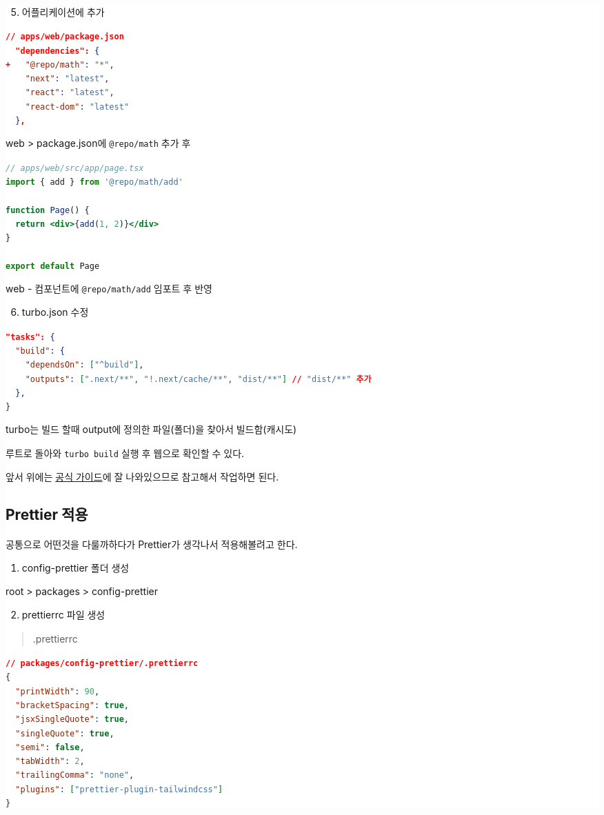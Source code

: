5. 어플리케이션에 추가

```json
// apps/web/package.json
  "dependencies": {
+   "@repo/math": "*",
    "next": "latest",
    "react": "latest",
    "react-dom": "latest"
  },
```

web > package.json에 `@repo/math` 추가 후

```jsx
// apps/web/src/app/page.tsx
import { add } from '@repo/math/add'

function Page() {
  return <div>{add(1, 2)}</div>
}

export default Page
```

web - 컴포넌트에 `@repo/math/add` 임포트 후 반영

6. turbo.json 수정

```json
"tasks": {
  "build": {
    "dependsOn": ["^build"],
    "outputs": [".next/**", "!.next/cache/**", "dist/**"] // "dist/**" 추가
  },
}
```

turbo는 빌드 할때 output에 정의한 파일(폴더)을 찾아서 빌드함(캐시도)

루트로 돌아와 `turbo build` 실행 후 웹으로 확인할 수 있다.

앞서 위에는 [공식 가이드](https://turbo.build/repo/docs/crafting-your-repository/creating-an-internal-package)에 잘 나와있으므로 참고해서 작업하면 된다.

## Prettier 적용

공통으로 어떤것을 다룰까하다가 Prettier가 생각나서 적용해볼려고 한다.

1. config-prettier 폴더 생성

root > packages > config-prettier

2. prettierrc 파일 생성

> .prettierrc

```json
// packages/config-prettier/.prettierrc
{
  "printWidth": 90,
  "bracketSpacing": true,
  "jsxSingleQuote": true,
  "singleQuote": true,
  "semi": false,
  "tabWidth": 2,
  "trailingComma": "none",
  "plugins": ["prettier-plugin-tailwindcss"]
}
```
